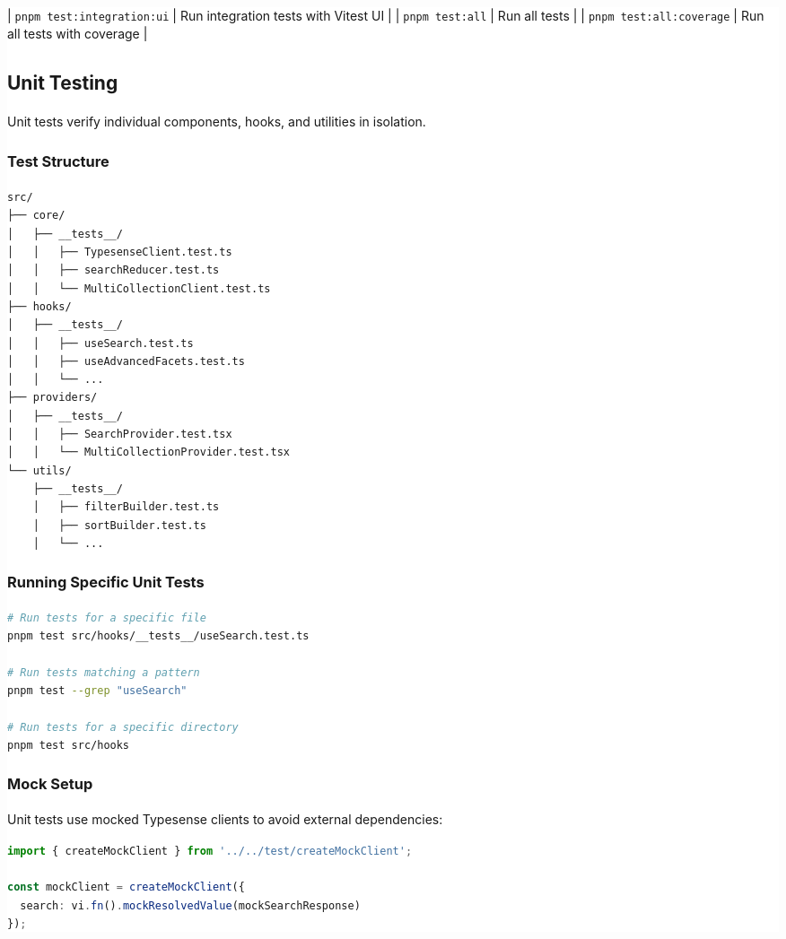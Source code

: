| `pnpm test:integration:ui` | Run integration tests with Vitest UI |
| `pnpm test:all` | Run all tests |
| `pnpm test:all:coverage` | Run all tests with coverage |

## Unit Testing

Unit tests verify individual components, hooks, and utilities in isolation.

### Test Structure

```
src/
├── core/
│   ├── __tests__/
│   │   ├── TypesenseClient.test.ts
│   │   ├── searchReducer.test.ts
│   │   └── MultiCollectionClient.test.ts
├── hooks/
│   ├── __tests__/
│   │   ├── useSearch.test.ts
│   │   ├── useAdvancedFacets.test.ts
│   │   └── ...
├── providers/
│   ├── __tests__/
│   │   ├── SearchProvider.test.tsx
│   │   └── MultiCollectionProvider.test.tsx
└── utils/
    ├── __tests__/
    │   ├── filterBuilder.test.ts
    │   ├── sortBuilder.test.ts
    │   └── ...
```

### Running Specific Unit Tests

```bash
# Run tests for a specific file
pnpm test src/hooks/__tests__/useSearch.test.ts

# Run tests matching a pattern
pnpm test --grep "useSearch"

# Run tests for a specific directory
pnpm test src/hooks
```

### Mock Setup

Unit tests use mocked Typesense clients to avoid external dependencies:

```typescript
import { createMockClient } from '../../test/createMockClient';

const mockClient = createMockClient({
  search: vi.fn().mockResolvedValue(mockSearchResponse)
});
```
